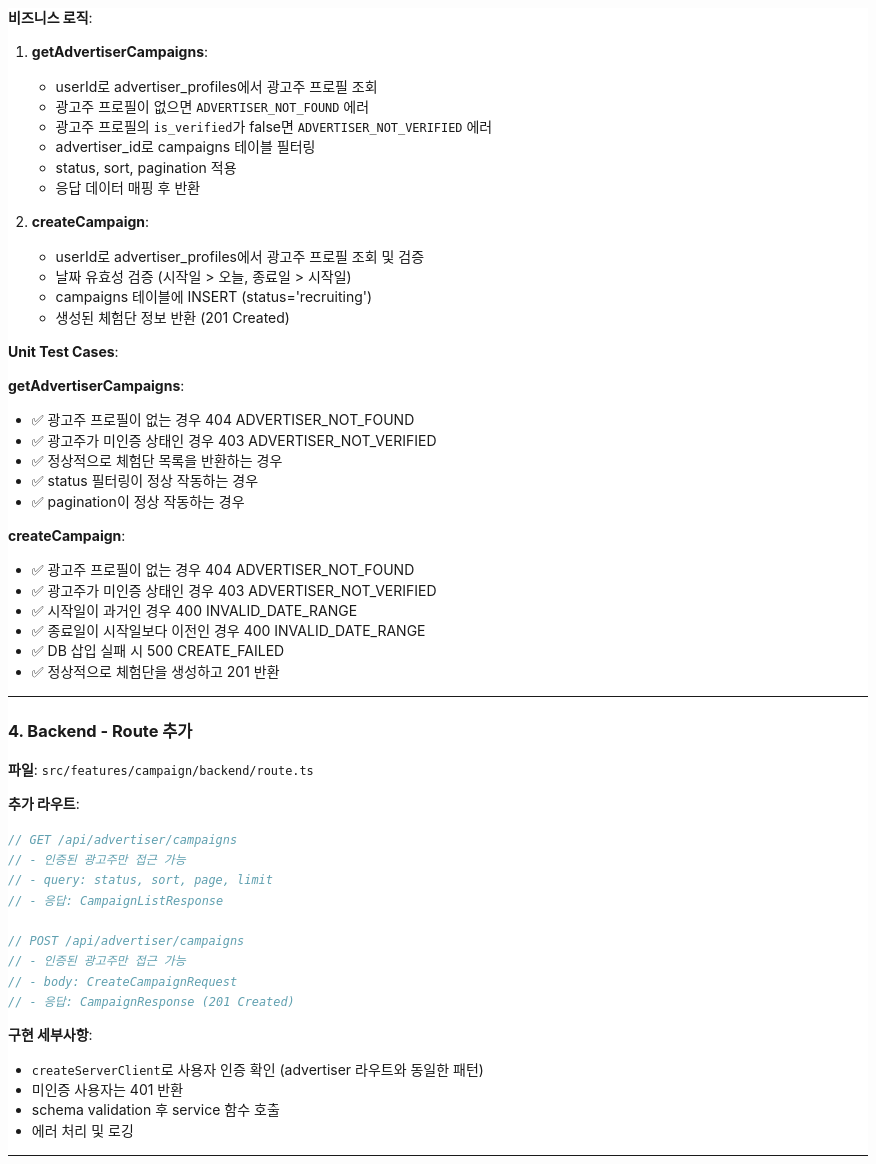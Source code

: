 **비즈니스 로직**:

1. **getAdvertiserCampaigns**:
   - userId로 advertiser_profiles에서 광고주 프로필 조회
   - 광고주 프로필이 없으면 `ADVERTISER_NOT_FOUND` 에러
   - 광고주 프로필의 `is_verified`가 false면 `ADVERTISER_NOT_VERIFIED` 에러
   - advertiser_id로 campaigns 테이블 필터링
   - status, sort, pagination 적용
   - 응답 데이터 매핑 후 반환

2. **createCampaign**:
   - userId로 advertiser_profiles에서 광고주 프로필 조회 및 검증
   - 날짜 유효성 검증 (시작일 > 오늘, 종료일 > 시작일)
   - campaigns 테이블에 INSERT (status='recruiting')
   - 생성된 체험단 정보 반환 (201 Created)

**Unit Test Cases**:

**getAdvertiserCampaigns**:
- ✅ 광고주 프로필이 없는 경우 404 ADVERTISER_NOT_FOUND
- ✅ 광고주가 미인증 상태인 경우 403 ADVERTISER_NOT_VERIFIED
- ✅ 정상적으로 체험단 목록을 반환하는 경우
- ✅ status 필터링이 정상 작동하는 경우
- ✅ pagination이 정상 작동하는 경우

**createCampaign**:
- ✅ 광고주 프로필이 없는 경우 404 ADVERTISER_NOT_FOUND
- ✅ 광고주가 미인증 상태인 경우 403 ADVERTISER_NOT_VERIFIED
- ✅ 시작일이 과거인 경우 400 INVALID_DATE_RANGE
- ✅ 종료일이 시작일보다 이전인 경우 400 INVALID_DATE_RANGE
- ✅ DB 삽입 실패 시 500 CREATE_FAILED
- ✅ 정상적으로 체험단을 생성하고 201 반환

---

### 4. Backend - Route 추가

**파일**: `src/features/campaign/backend/route.ts`

**추가 라우트**:

```typescript
// GET /api/advertiser/campaigns
// - 인증된 광고주만 접근 가능
// - query: status, sort, page, limit
// - 응답: CampaignListResponse

// POST /api/advertiser/campaigns
// - 인증된 광고주만 접근 가능
// - body: CreateCampaignRequest
// - 응답: CampaignResponse (201 Created)
```

**구현 세부사항**:
- `createServerClient`로 사용자 인증 확인 (advertiser 라우트와 동일한 패턴)
- 미인증 사용자는 401 반환
- schema validation 후 service 함수 호출
- 에러 처리 및 로깅

---